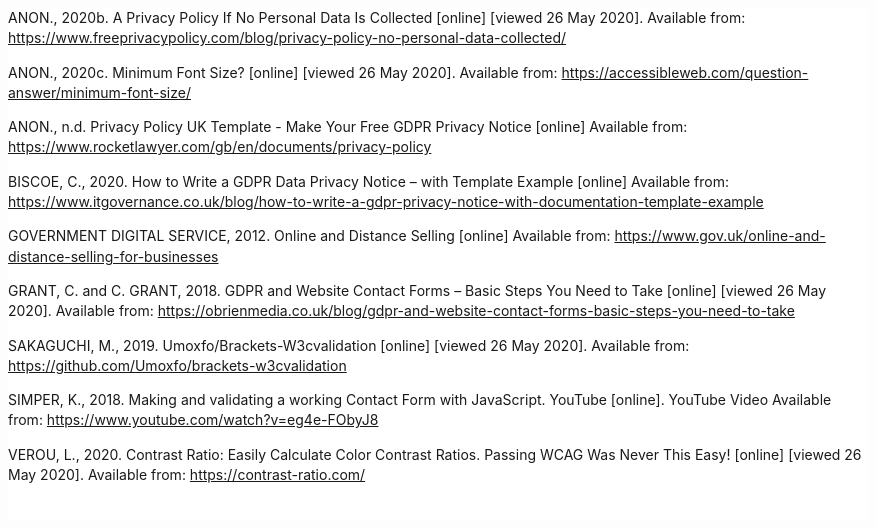 ANON., 2020b. A Privacy Policy If No Personal Data Is Collected [online] [viewed 26 May 2020]. Available from: https://www.freeprivacypolicy.com/blog/privacy-policy-no-personal-data-collected/

ANON., 2020c. Minimum Font Size? [online] [viewed 26 May 2020]. Available from: https://accessibleweb.com/question-answer/minimum-font-size/

ANON., n.d. Privacy Policy UK Template - Make Your Free GDPR Privacy Notice [online] Available from: https://www.rocketlawyer.com/gb/en/documents/privacy-policy

BISCOE, C., 2020. How to Write a GDPR Data Privacy Notice – with Template Example [online] Available from: https://www.itgovernance.co.uk/blog/how-to-write-a-gdpr-privacy-notice-with-documentation-template-example

GOVERNMENT DIGITAL SERVICE, 2012. Online and Distance Selling [online] Available from: https://www.gov.uk/online-and-distance-selling-for-businesses

GRANT, C. and C. GRANT, 2018. GDPR and Website Contact Forms – Basic Steps You Need to Take [online] [viewed 26 May 2020]. Available from: https://obrienmedia.co.uk/blog/gdpr-and-website-contact-forms-basic-steps-you-need-to-take

SAKAGUCHI, M., 2019. Umoxfo/Brackets-W3cvalidation [online] [viewed 26 May 2020]. Available from: https://github.com/Umoxfo/brackets-w3cvalidation

SIMPER, K., 2018. Making and validating a working Contact Form with JavaScript. YouTube [online]. YouTube Video Available from: https://www.youtube.com/watch?v=eg4e-FObyJ8

VEROU, L., 2020. Contrast Ratio: Easily Calculate Color Contrast Ratios. Passing WCAG Was Never This Easy! [online] [viewed 26 May 2020]. Available from: https://contrast-ratio.com/

‌